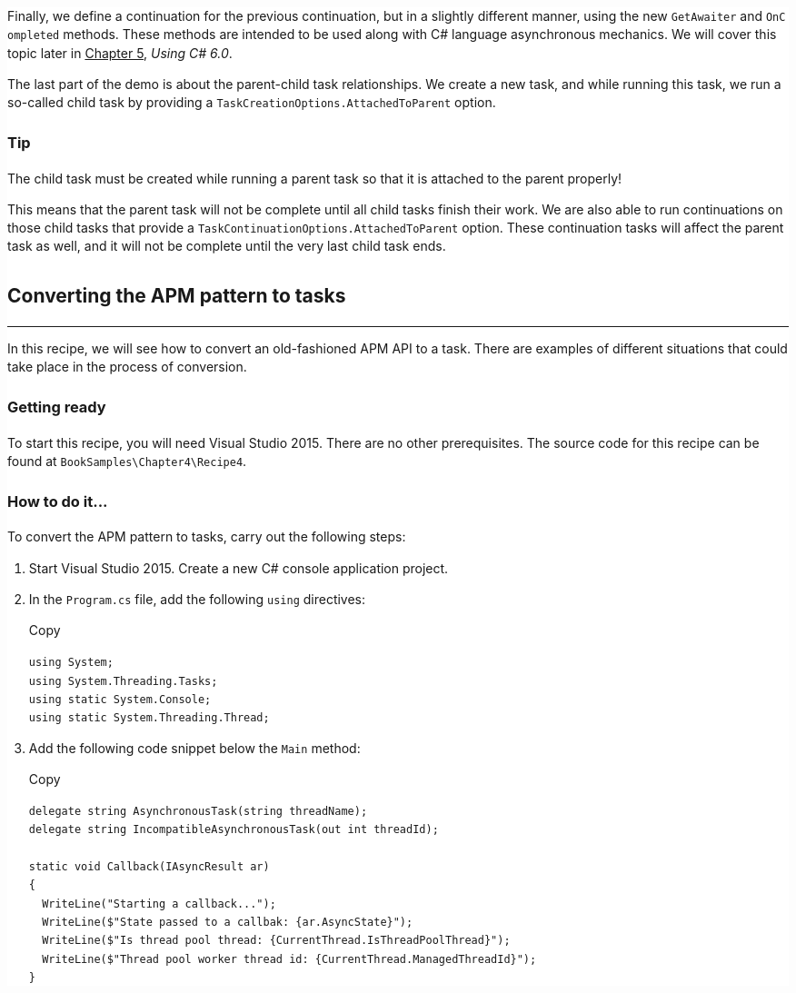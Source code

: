 Finally, we define a continuation for the previous continuation, but in a slightly different manner, using the new `GetAwaiter` and `OnCompleted` methods. These methods are intended to be used along with C# language asynchronous mechanics. We will cover this topic later in [Chapter 5](/book/application_development/9781785881251/5), _Using C# 6.0_.

The last part of the demo is about the parent-child task relationships. We create a new task, and while running this task, we run a so-called child task by providing a `TaskCreationOptions.AttachedToParent` option.

### Tip

The child task must be created while running a parent task so that it is attached to the parent properly!

This means that the parent task will not be complete until all child tasks finish their work. We are also able to run continuations on those child tasks that provide a `TaskContinuationOptions.AttachedToParent` option. These continuation tasks will affect the parent task as well, and it will not be complete until the very last child task ends.


Converting the APM pattern to tasks
-----------------------------------

* * *

In this recipe, we will see how to convert an old-fashioned APM API to a task. There are examples of different situations that could take place in the process of conversion.

### Getting ready

To start this recipe, you will need Visual Studio 2015. There are no other prerequisites. The source code for this recipe can be found at `BookSamples\Chapter4\Recipe4`.

### How to do it...

To convert the APM pattern to tasks, carry out the following steps:

1.  Start Visual Studio 2015. Create a new C# console application project.
    
2.  In the `Program.cs` file, add the following `using` directives:
    
    Copy
    
        using System;
        using System.Threading.Tasks;
        using static System.Console;
        using static System.Threading.Thread;
    
3.  Add the following code snippet below the `Main` method:
    
    Copy
    
        delegate string AsynchronousTask(string threadName);
        delegate string IncompatibleAsynchronousTask(out int threadId);
        
        static void Callback(IAsyncResult ar)
        {
          WriteLine("Starting a callback...");
          WriteLine($"State passed to a callbak: {ar.AsyncState}");
          WriteLine($"Is thread pool thread: {CurrentThread.IsThreadPoolThread}");
          WriteLine($"Thread pool worker thread id: {CurrentThread.ManagedThreadId}");
        }
        
